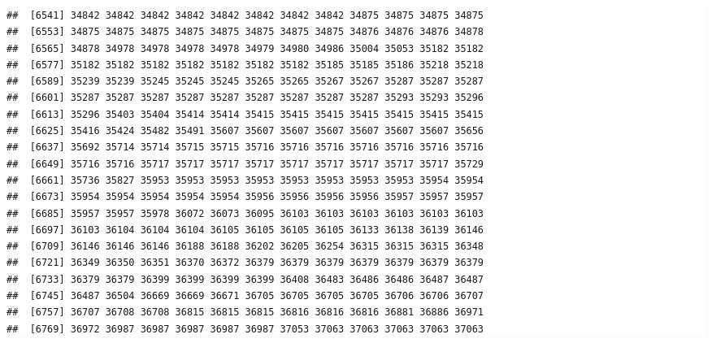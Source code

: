     ##  [6541] 34842 34842 34842 34842 34842 34842 34842 34842 34875 34875 34875 34875
    ##  [6553] 34875 34875 34875 34875 34875 34875 34875 34875 34876 34876 34876 34878
    ##  [6565] 34878 34978 34978 34978 34978 34979 34980 34986 35004 35053 35182 35182
    ##  [6577] 35182 35182 35182 35182 35182 35182 35182 35185 35185 35186 35218 35218
    ##  [6589] 35239 35239 35245 35245 35245 35265 35265 35267 35267 35287 35287 35287
    ##  [6601] 35287 35287 35287 35287 35287 35287 35287 35287 35287 35293 35293 35296
    ##  [6613] 35296 35403 35404 35414 35414 35415 35415 35415 35415 35415 35415 35415
    ##  [6625] 35416 35424 35482 35491 35607 35607 35607 35607 35607 35607 35607 35656
    ##  [6637] 35692 35714 35714 35715 35715 35716 35716 35716 35716 35716 35716 35716
    ##  [6649] 35716 35716 35717 35717 35717 35717 35717 35717 35717 35717 35717 35729
    ##  [6661] 35736 35827 35953 35953 35953 35953 35953 35953 35953 35953 35954 35954
    ##  [6673] 35954 35954 35954 35954 35954 35956 35956 35956 35956 35957 35957 35957
    ##  [6685] 35957 35957 35978 36072 36073 36095 36103 36103 36103 36103 36103 36103
    ##  [6697] 36103 36104 36104 36104 36105 36105 36105 36105 36133 36138 36139 36146
    ##  [6709] 36146 36146 36146 36188 36188 36202 36205 36254 36315 36315 36315 36348
    ##  [6721] 36349 36350 36351 36370 36372 36379 36379 36379 36379 36379 36379 36379
    ##  [6733] 36379 36379 36399 36399 36399 36399 36408 36483 36486 36486 36487 36487
    ##  [6745] 36487 36504 36669 36669 36671 36705 36705 36705 36705 36706 36706 36707
    ##  [6757] 36707 36708 36708 36815 36815 36815 36816 36816 36816 36881 36886 36971
    ##  [6769] 36972 36987 36987 36987 36987 36987 37053 37063 37063 37063 37063 37063
